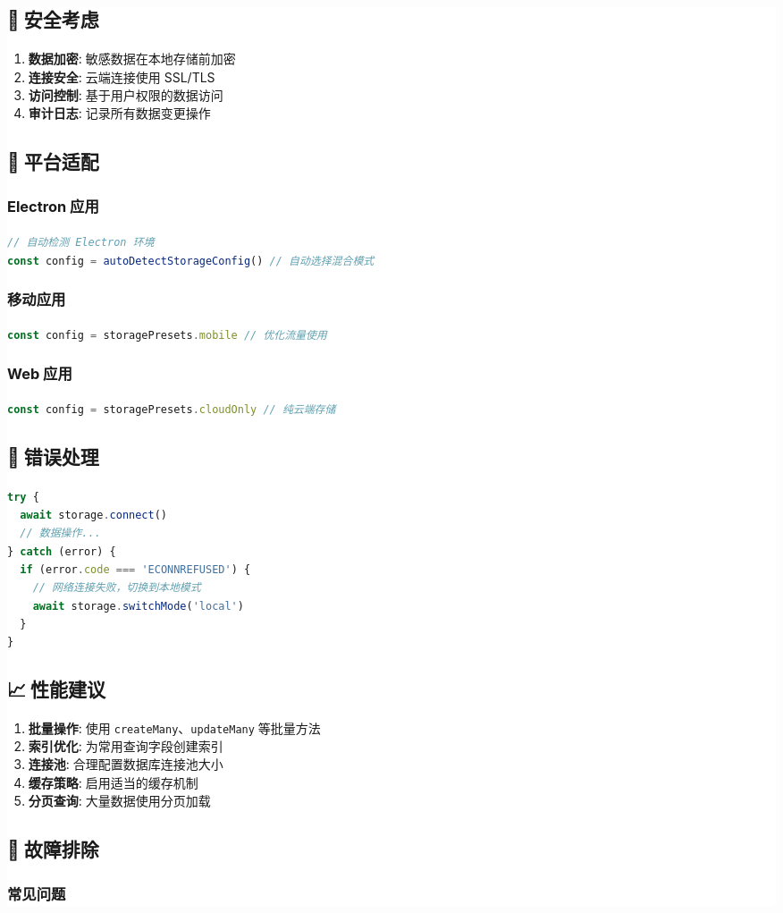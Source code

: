 ## 🔐 安全考虑

1. **数据加密**: 敏感数据在本地存储前加密
2. **连接安全**: 云端连接使用 SSL/TLS
3. **访问控制**: 基于用户权限的数据访问
4. **审计日志**: 记录所有数据变更操作

## 📱 平台适配

### Electron 应用
```typescript
// 自动检测 Electron 环境
const config = autoDetectStorageConfig() // 自动选择混合模式
```

### 移动应用
```typescript
const config = storagePresets.mobile // 优化流量使用
```

### Web 应用
```typescript
const config = storagePresets.cloudOnly // 纯云端存储
```

## 🚨 错误处理

```typescript
try {
  await storage.connect()
  // 数据操作...
} catch (error) {
  if (error.code === 'ECONNREFUSED') {
    // 网络连接失败，切换到本地模式
    await storage.switchMode('local')
  }
}
```

## 📈 性能建议

1. **批量操作**: 使用 `createMany`、`updateMany` 等批量方法
2. **索引优化**: 为常用查询字段创建索引
3. **连接池**: 合理配置数据库连接池大小
4. **缓存策略**: 启用适当的缓存机制
5. **分页查询**: 大量数据使用分页加载

## 🔧 故障排除

### 常见问题

